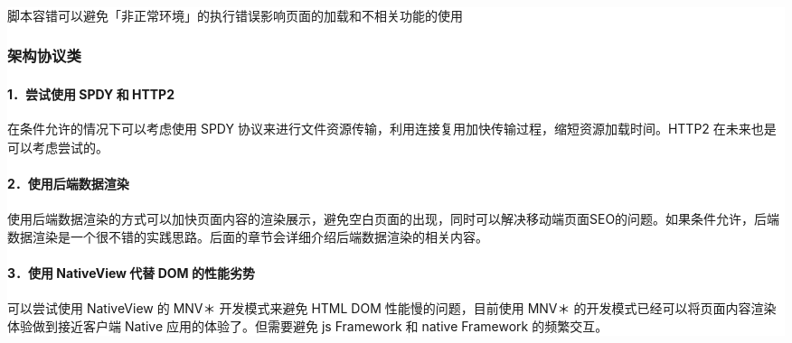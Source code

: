 脚本容错可以避免「非正常环境」的执行错误影响页面的加载和不相关功能的使用

### 架构协议类

#### 1．尝试使用 SPDY 和 HTTP2

在条件允许的情况下可以考虑使用 SPDY 协议来进行文件资源传输，利用连接复用加快传输过程，缩短资源加载时间。HTTP2 在未来也是可以考虑尝试的。

#### 2．使用后端数据渲染

使用后端数据渲染的方式可以加快页面内容的渲染展示，避免空白页面的出现，同时可以解决移动端页面SEO的问题。如果条件允许，后端数据渲染是一个很不错的实践思路。后面的章节会详细介绍后端数据渲染的相关内容。

#### 3．使用 NativeView 代替 DOM 的性能劣势

可以尝试使用 NativeView 的 MNV＊ 开发模式来避免 HTML DOM 性能慢的问题，目前使用 MNV＊ 的开发模式已经可以将页面内容渲染体验做到接近客户端 Native 应用的体验了。但需要避免 js Framework 和 native Framework 的频繁交互。

